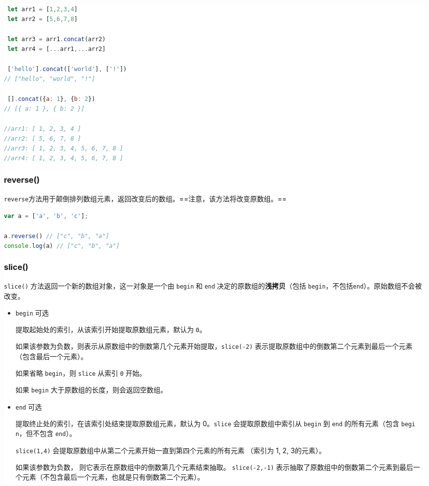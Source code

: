 ```js
 let arr1 = [1,2,3,4]
 let arr2 = [5,6,7,8]

 let arr3 = arr1.concat(arr2)
 let arr4 = [...arr1,...arr2]
 
 ['hello'].concat(['world'], ['!'])
// ["hello", "world", "!"]
 
 [].concat({a: 1}, {b: 2})
// [{ a: 1 }, { b: 2 }]

//arr1: [ 1, 2, 3, 4 ]
//arr2: [ 5, 6, 7, 8 ]
//arr3: [ 1, 2, 3, 4, 5, 6, 7, 8 ]
//arr4: [ 1, 2, 3, 4, 5, 6, 7, 8 ]
```









### reverse()

`reverse`方法用于颠倒排列数组元素，返回改变后的数组。==注意，该方法将改变原数组。==

```js
var a = ['a', 'b', 'c'];

a.reverse() // ["c", "b", "a"]
console.log(a) // ["c", "b", "a"]
```



### slice()

`slice()` 方法返回一个新的数组对象，这一对象是一个由 `begin` 和 `end` 决定的原数组的**浅拷贝**（包括 `begin`，不包括`end`）。原始数组不会被改变。

- `begin` 可选

  提取起始处的索引，从该索引开始提取原数组元素，默认为 `0`。

  如果该参数为负数，则表示从原数组中的倒数第几个元素开始提取，`slice(-2)` 表示提取原数组中的倒数第二个元素到最后一个元素（包含最后一个元素）。

  如果省略 `begin`，则 `slice` 从索引 `0` 开始。

  如果 `begin` 大于原数组的长度，则会返回空数组。

- `end` 可选

  提取终止处的索引，在该索引处结束提取原数组元素，默认为 0。`slice` 会提取原数组中索引从 `begin` 到 `end` 的所有元素（包含 `begin`，但不包含 `end`）。

  `slice(1,4)` 会提取原数组中从第二个元素开始一直到第四个元素的所有元素 （索引为 1, 2, 3的元素）。

  如果该参数为负数， 则它表示在原数组中的倒数第几个元素结束抽取。 `slice(-2,-1)` 表示抽取了原数组中的倒数第二个元素到最后一个元素（不包含最后一个元素，也就是只有倒数第二个元素）。
